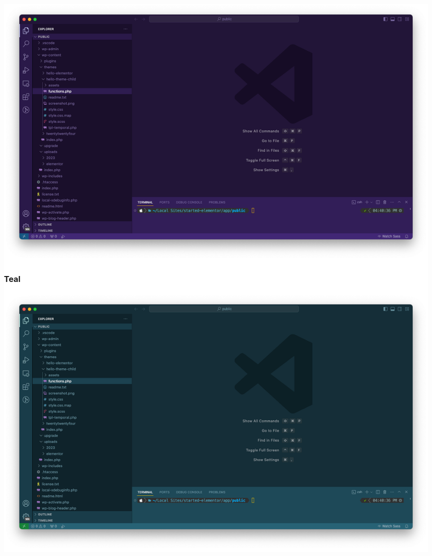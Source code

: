 <img src="images/images-content/theme-color-3.png" width="1000" alt="Watch the GitLens Getting Started video" />
</p>

### Teal

<p>
<img src="images/images-content/theme-color-2.png" width="1000" alt="Watch the GitLens Getting Started video" />
</p>
